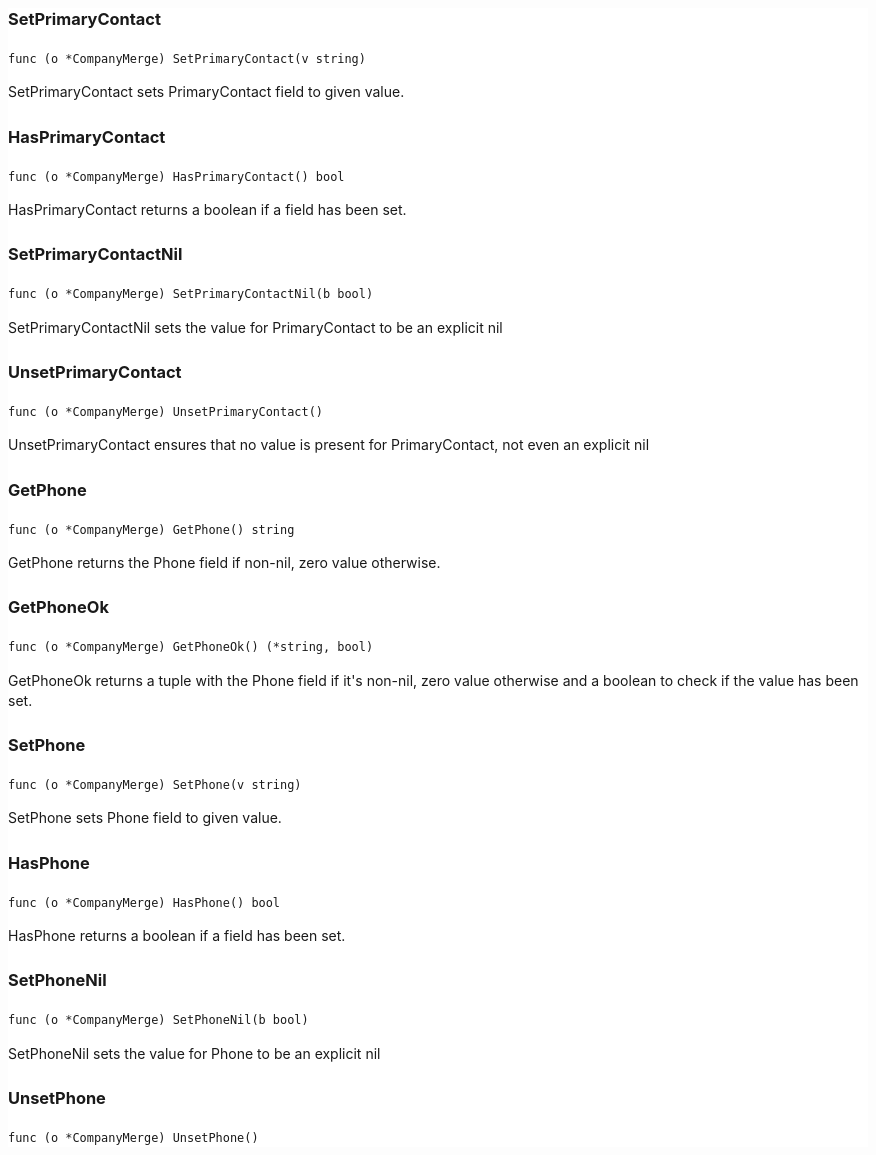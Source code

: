 ### SetPrimaryContact

`func (o *CompanyMerge) SetPrimaryContact(v string)`

SetPrimaryContact sets PrimaryContact field to given value.

### HasPrimaryContact

`func (o *CompanyMerge) HasPrimaryContact() bool`

HasPrimaryContact returns a boolean if a field has been set.

### SetPrimaryContactNil

`func (o *CompanyMerge) SetPrimaryContactNil(b bool)`

 SetPrimaryContactNil sets the value for PrimaryContact to be an explicit nil

### UnsetPrimaryContact
`func (o *CompanyMerge) UnsetPrimaryContact()`

UnsetPrimaryContact ensures that no value is present for PrimaryContact, not even an explicit nil
### GetPhone

`func (o *CompanyMerge) GetPhone() string`

GetPhone returns the Phone field if non-nil, zero value otherwise.

### GetPhoneOk

`func (o *CompanyMerge) GetPhoneOk() (*string, bool)`

GetPhoneOk returns a tuple with the Phone field if it's non-nil, zero value otherwise
and a boolean to check if the value has been set.

### SetPhone

`func (o *CompanyMerge) SetPhone(v string)`

SetPhone sets Phone field to given value.

### HasPhone

`func (o *CompanyMerge) HasPhone() bool`

HasPhone returns a boolean if a field has been set.

### SetPhoneNil

`func (o *CompanyMerge) SetPhoneNil(b bool)`

 SetPhoneNil sets the value for Phone to be an explicit nil

### UnsetPhone
`func (o *CompanyMerge) UnsetPhone()`
